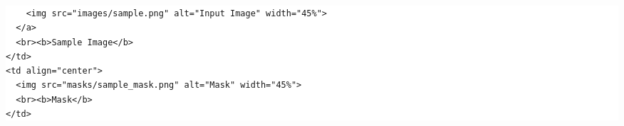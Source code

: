         <img src="images/sample.png" alt="Input Image" width="45%">
      </a>
      <br><b>Sample Image</b>
    </td>
    <td align="center">
      <img src="masks/sample_mask.png" alt="Mask" width="45%">
      <br><b>Mask</b>
    </td>
  </tr>
</table>
